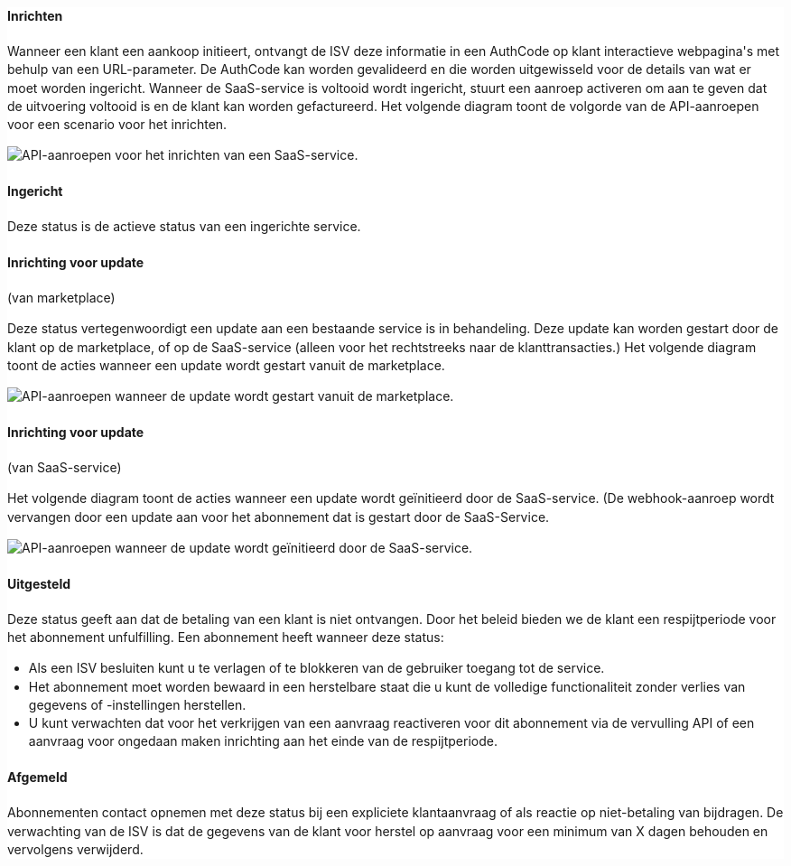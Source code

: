 #### <a name="provisioning"></a>Inrichten

Wanneer een klant een aankoop initieert, ontvangt de ISV deze informatie in een AuthCode op klant interactieve webpagina's met behulp van een URL-parameter. De AuthCode kan worden gevalideerd en die worden uitgewisseld voor de details van wat er moet worden ingericht.  Wanneer de SaaS-service is voltooid wordt ingericht, stuurt een aanroep activeren om aan te geven dat de uitvoering voltooid is en de klant kan worden gefactureerd.  Het volgende diagram toont de volgorde van de API-aanroepen voor een scenario voor het inrichten.  

![API-aanroepen voor het inrichten van een SaaS-service.](./media/saas-post-provisioning-api-v2-calls.png)

#### <a name="provisioned"></a>Ingericht

Deze status is de actieve status van een ingerichte service.

#### <a name="provisioning-for-update"></a>Inrichting voor update
(van marketplace) 

Deze status vertegenwoordigt een update aan een bestaande service is in behandeling. Deze update kan worden gestart door de klant op de marketplace, of op de SaaS-service (alleen voor het rechtstreeks naar de klanttransacties.) Het volgende diagram toont de acties wanneer een update wordt gestart vanuit de marketplace.

![API-aanroepen wanneer de update wordt gestart vanuit de marketplace.](./media/saas-update-api-v2-calls-from-marketplace-a.png)

#### <a name="provisioning-for-update"></a>Inrichting voor update  
(van SaaS-service) 

Het volgende diagram toont de acties wanneer een update wordt geïnitieerd door de SaaS-service. (De webhook-aanroep wordt vervangen door een update aan voor het abonnement dat is gestart door de SaaS-Service. 

![API-aanroepen wanneer de update wordt geïnitieerd door de SaaS-service.](./media/saas-update-api-v2-calls-from-saas-service-a.png) 

#### <a name="suspended"></a>Uitgesteld

Deze status geeft aan dat de betaling van een klant is niet ontvangen. Door het beleid bieden we de klant een respijtperiode voor het abonnement unfulfilling. Een abonnement heeft wanneer deze status: 

- Als een ISV besluiten kunt u te verlagen of te blokkeren van de gebruiker toegang tot de service. 
- Het abonnement moet worden bewaard in een herstelbare staat die u kunt de volledige functionaliteit zonder verlies van gegevens of -instellingen herstellen. 
- U kunt verwachten dat voor het verkrijgen van een aanvraag reactiveren voor dit abonnement via de vervulling API of een aanvraag voor ongedaan maken inrichting aan het einde van de respijtperiode. 

#### <a name="unsubscribed"></a>Afgemeld 

Abonnementen contact opnemen met deze status bij een expliciete klantaanvraag of als reactie op niet-betaling van bijdragen. De verwachting van de ISV is dat de gegevens van de klant voor herstel op aanvraag voor een minimum van X dagen behouden en vervolgens verwijderd. 

